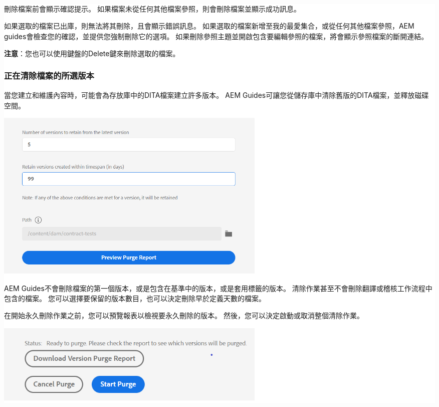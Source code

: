 刪除檔案前會顯示確認提示。 如果檔案未從任何其他檔案參照，則會刪除檔案並顯示成功訊息。

如果選取的檔案已出庫，則無法將其刪除，且會顯示錯誤訊息。 如果選取的檔案新增至我的最愛集合，或從任何其他檔案參照，AEM guides會檢查您的確認，並提供您強制刪除它的選項。 如果刪除參照主題並開啟包含要編輯參照的檔案，將會顯示參照檔案的斷開連結。

**注意**：您也可以使用鍵盤的Delete鍵來刪除選取的檔案。


### 正在清除檔案的所選版本

當您建立和維護內容時，可能會為存放庫中的DITA檔案建立許多版本。 AEM Guides可讓您從儲存庫中清除舊版的DITA檔案，並釋放磁碟空間。

<img src="assets/preview-purge-report.png" alt="預覽清除報告" width="500">


AEM Guides不會刪除檔案的第一個版本，或是包含在基準中的版本，或是套用標籤的版本。 清除作業甚至不會刪除翻譯或稽核工作流程中包含的檔案。 您可以選擇要保留的版本數目，也可以決定刪除早於定義天數的檔案。

在開始永久刪除作業之前，您可以預覽報表以檢視要永久刪除的版本。 然後，您可以決定啟動或取消整個清除作業。

<img src="assets/download-purge-report.png" alt="PDownload清除報告" width="500">
